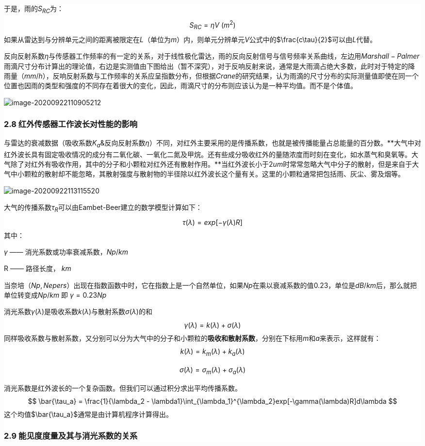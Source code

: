 于是，雨的$S_{RC}$为：
$$
S_{RC} = \eta V \ (m^2)
$$
如果从雷达到与分辨单元之间的距离被限定在$L$（单位为$m$）内，则单元分辨单元$V$公式中的$\frac{c\tau}{2}$可以由$L$代替。

反向反射系数$\eta$与传感器工作频率的有一定的关系，对于线性极化雷达，雨的反向反射信号与信号频率关系曲线，左边用$Marshall-Palmer$雨滴尺寸分布计算出的理论值，右边是实测值由下图给出（暂不深究），对于反响反射来说，通常是大雨滴占绝大多数，此时对于特定的降雨量（$mm/h$），反响反射系数与工作频率的关系应呈指数分布，但根据$Crane$的研究结果，认为雨滴的尺寸分布的实际测量值即使在同一个位置也因雨的类型和强度的不同存在着很大的变化，因此，雨滴尺寸的分布则应该认为是一种平均值。而不是个体值。

![image-20200922110905212](https://tva1.sinaimg.cn/large/007S8ZIlgy1gjv1vh0knej313o0rwdo6.jpg)

### 2.8 红外传感器工作波长对性能的影响

与雷达的衰减数据（吸收系数$K_a$&反向反射系数$\eta$）不同，对红外主要采用的是传播系数，也就是被传播能量占总能量的百分数。**大气中对红外波长具有固定吸收情况的成分有二氧化碳、一氧化二氮及甲烷。还有些成分吸收红外的量随浓度而时刻在变化，如水蒸气和臭氧等。大气除了对红外有吸收作用，其中的分子和小颗粒对红外还有散射作用。**当红外波长小于$2um$时常常忽略大气中分子的散射，但是来自于大气中小颗粒的散射却不能忽略，其散射强度与散射物的半径除以红外波长这个量有关。这里的小颗粒通常把包括雨、灰尘、雾及烟等。

![image-20200922113115520](https://tva1.sinaimg.cn/large/007S8ZIlgy1gjv1vhqo2hj310c0juq6d.jpg)

大气的传播系数$\tau_{R}$可以由Eambet-Beer建立的数学模型计算如下：
$$
\tau(\lambda) = exp[-\gamma(\lambda)R]
$$
其中：

$\gamma$ —— 消光系数或功率衰减系数，$Np/km$

R —— 路径长度， $km$

当奈培（$Np, Nepers$）出现在指数函数中时，它在指数上是一个自然单位，如果$Np$在乘以衰减系数的值$0.23$，单位是$dB/km$后，那么就把单位转变成$Np/km$ 即 $\gamma = 0.23Np$

消光系数$\gamma(\lambda)$是吸收系数$k(\lambda)$与散射系数$\sigma(\lambda)$的和
$$
\gamma(\lambda) = k(\lambda) + \sigma(\lambda)
$$
同样吸收系数与散射系数，又分别可以分为大气中的分子和小颗粒的**吸收和散射系数**，分别在下标用$m$和$a$来表示，这样就有：
$$
k(\lambda) = k_m(\lambda) + k_a(\lambda)
$$

$$
\sigma(\lambda) = \sigma_m(\lambda) + \sigma_a(\lambda)
$$

消光系数是红外波长的一个复杂函数。但我们可以通过积分求出平均传播系数。
$$
\bar{\tau_a} = \frac{1}{\lambda_2 - \lambda1}\int_{\lambda_1}^{\lambda_2}exp[-\gamma(\lambda)R]d\lambda
$$
这个均值$\bar{\tau_a}$通常是由计算机程序计算得出。

### 2.9 能见度度量及其与消光系数的关系
